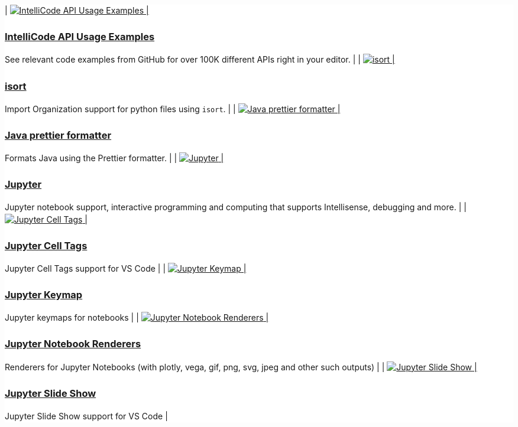 | <a href="https://marketplace.visualstudio.com/items?itemName=visualstudioexptteam.intellicode-api-usage-examples"><img width="100" src="https://cdn.vsassets.io/v/M213_20221206.3/_content/Header/default_icon_128.png" alt="IntelliCode API Usage Examples"> | <h3><a href="https://marketplace.visualstudio.com/items?itemName=visualstudioexptteam.intellicode-api-usage-examples">IntelliCode API Usage Examples</a></h3>See relevant code examples from GitHub for over 100K different APIs right in your editor.                                                                                                                                                                                                                                               |
| <a href="https://marketplace.visualstudio.com/items?itemName=ms-python.isort"><img width="100" src="https://cdn.vsassets.io/v/M213_20221206.3/_content/Header/default_icon_128.png" alt="isort">                                                              | <h3><a href="https://marketplace.visualstudio.com/items?itemName=ms-python.isort">isort</a></h3>Import Organization support for python files using `isort`.                                                                                                                                                                                                                                                                                                                                          |
| <a href="https://marketplace.visualstudio.com/items?itemName=mwpb.java-prettier-formatter"><img width="100" src="https://cdn.vsassets.io/v/M213_20221206.3/_content/Header/default_icon_128.png" alt="Java prettier formatter">                               | <h3><a href="https://marketplace.visualstudio.com/items?itemName=mwpb.java-prettier-formatter">Java prettier formatter</a></h3>Formats Java using the Prettier formatter.                                                                                                                                                                                                                                                                                                                            |
| <a href="https://marketplace.visualstudio.com/items?itemName=ms-toolsai.jupyter"><img width="100" src="https://cdn.vsassets.io/v/M213_20221206.3/_content/Header/default_icon_128.png" alt="Jupyter">                                                         | <h3><a href="https://marketplace.visualstudio.com/items?itemName=ms-toolsai.jupyter">Jupyter</a></h3>Jupyter notebook support, interactive programming and computing that supports Intellisense, debugging and more.                                                                                                                                                                                                                                                                                 |
| <a href="https://marketplace.visualstudio.com/items?itemName=ms-toolsai.vscode-jupyter-cell-tags"><img width="100" src="https://cdn.vsassets.io/v/M213_20221206.3/_content/Header/default_icon_128.png" alt="Jupyter Cell Tags">                              | <h3><a href="https://marketplace.visualstudio.com/items?itemName=ms-toolsai.vscode-jupyter-cell-tags">Jupyter Cell Tags</a></h3>Jupyter Cell Tags support for VS Code                                                                                                                                                                                                                                                                                                                                |
| <a href="https://marketplace.visualstudio.com/items?itemName=ms-toolsai.jupyter-keymap"><img width="100" src="https://cdn.vsassets.io/v/M213_20221206.3/_content/Header/default_icon_128.png" alt="Jupyter Keymap">                                           | <h3><a href="https://marketplace.visualstudio.com/items?itemName=ms-toolsai.jupyter-keymap">Jupyter Keymap</a></h3>Jupyter keymaps for notebooks                                                                                                                                                                                                                                                                                                                                                     |
| <a href="https://marketplace.visualstudio.com/items?itemName=ms-toolsai.jupyter-renderers"><img width="100" src="https://cdn.vsassets.io/v/M213_20221206.3/_content/Header/default_icon_128.png" alt="Jupyter Notebook Renderers">                            | <h3><a href="https://marketplace.visualstudio.com/items?itemName=ms-toolsai.jupyter-renderers">Jupyter Notebook Renderers</a></h3>Renderers for Jupyter Notebooks (with plotly, vega, gif, png, svg, jpeg and other such outputs)                                                                                                                                                                                                                                                                    |
| <a href="https://marketplace.visualstudio.com/items?itemName=ms-toolsai.vscode-jupyter-slideshow"><img width="100" src="https://cdn.vsassets.io/v/M213_20221206.3/_content/Header/default_icon_128.png" alt="Jupyter Slide Show">                             | <h3><a href="https://marketplace.visualstudio.com/items?itemName=ms-toolsai.vscode-jupyter-slideshow">Jupyter Slide Show</a></h3>Jupyter Slide Show support for VS Code                                                                                                                                                                                                                                                                                                                              |